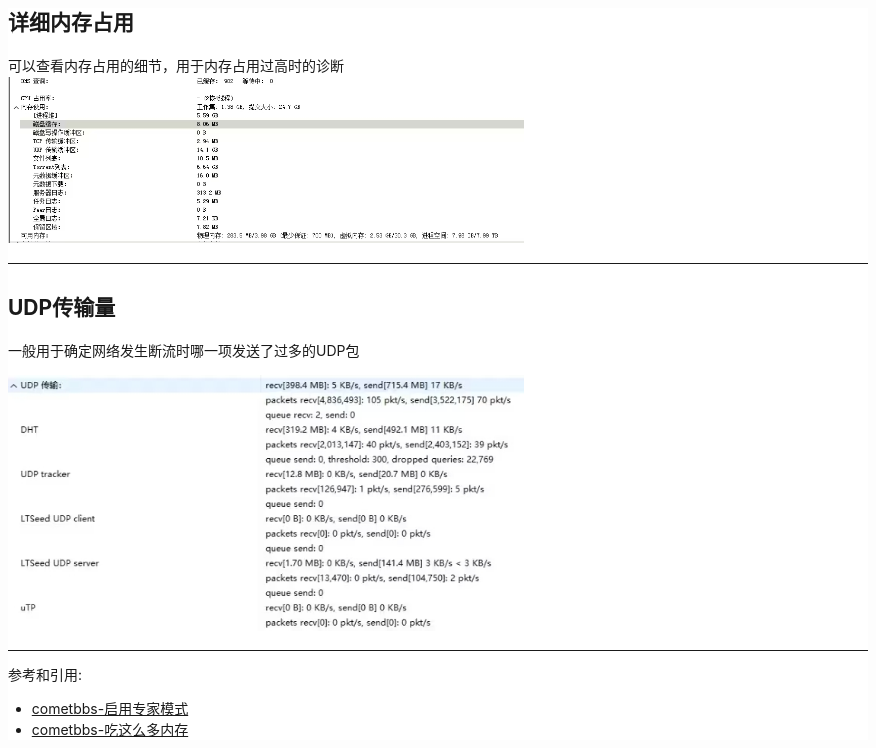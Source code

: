 
## 详细内存占用

可以查看内存占用的细节，用于内存占用过高时的诊断  
<img src="../../图片/BC专家模式及其作用/BC专家模式及其作用-详细的内存使用统计.jpg" width="60%" height="60%" />


---


## UDP传输量

一般用于确定网络发生断流时哪一项发送了过多的UDP包  

<img src="../../图片/BC专家模式及其作用/BC专家模式及其作用-详细的UDP发送量统计.jpg" width="60%" height="60%" />


---

参考和引用:

* [cometbbs-启用专家模式](https://www.cometbbs.com/t/54910)
* [cometbbs-吃这么多内存](https://www.cometbbs.com/t/86276)


